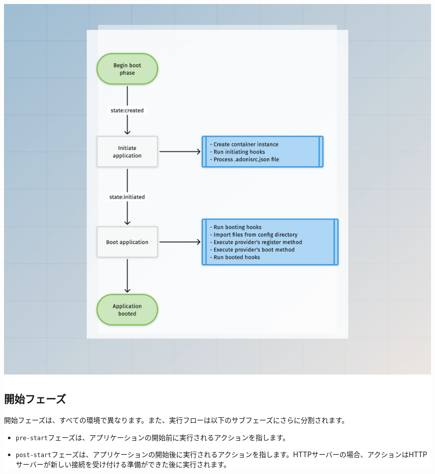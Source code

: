 ![](./boot_phase_flow_chart.png)

## 開始フェーズ

開始フェーズは、すべての環境で異なります。また、実行フローは以下のサブフェーズにさらに分割されます。

- `pre-start`フェーズは、アプリケーションの開始前に実行されるアクションを指します。

- `post-start`フェーズは、アプリケーションの開始後に実行されるアクションを指します。HTTPサーバーの場合、アクションはHTTPサーバーが新しい接続を受け付ける準備ができた後に実行されます。
